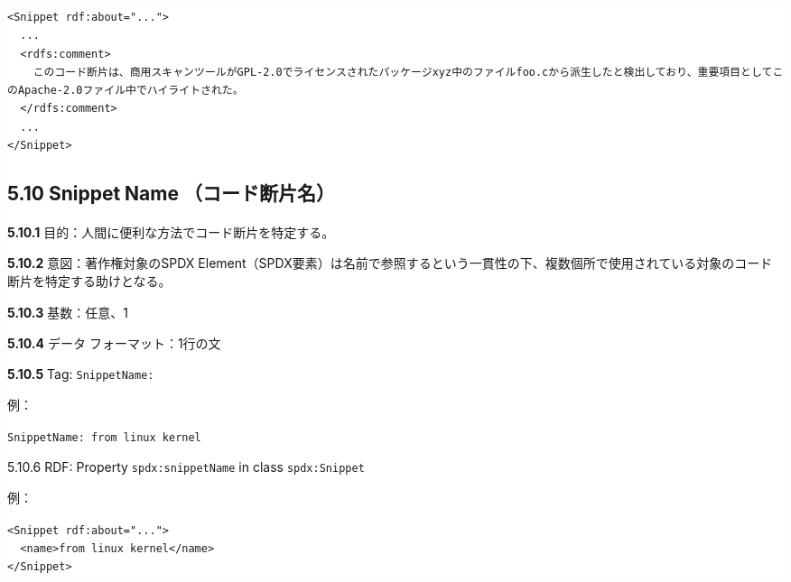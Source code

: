     <Snippet rdf:about="...">
      ...
      <rdfs:comment>
        このコード断片は、商用スキャンツールがGPL-2.0でライセンスされたパッケージxyz中のファイルfoo.cから派生したと検出しており、重要項目としてこのApache-2.0ファイル中でハイライトされた。
      </rdfs:comment>
      ...
    </Snippet>

## 5.10 Snippet Name （コード断片名）<a name="5.10"></a>

**5.10.1** 目的：人間に便利な方法でコード断片を特定する。

**5.10.2** 意図：著作権対象のSPDX Element（SPDX要素）は名前で参照するという一貫性の下、複数個所で使用されている対象のコード断片を特定する助けとなる。

**5.10.3** 基数：任意、1

**5.10.4** データ フォーマット：1行の文

**5.10.5** Tag: `SnippetName:`

例：

    SnippetName: from linux kernel

5.10.6 RDF: Property `spdx:snippetName` in class `spdx:Snippet`

例：

    <Snippet rdf:about="...">
      <name>from linux kernel</name>
    </Snippet>